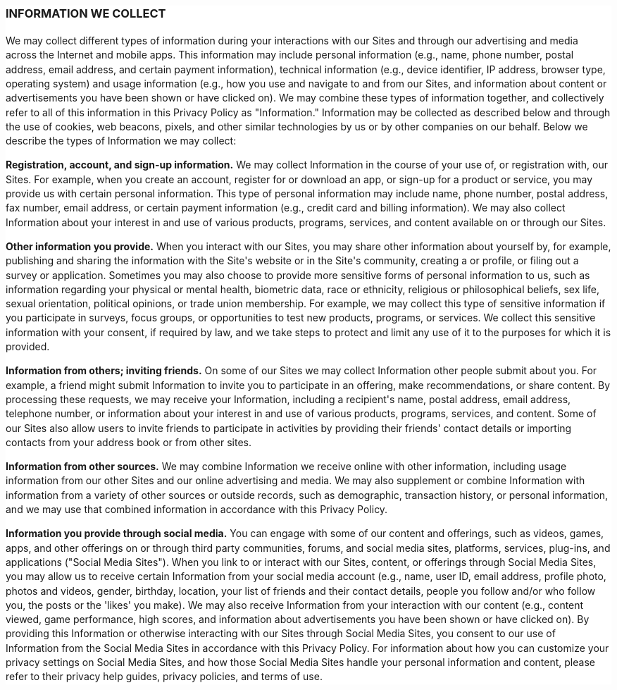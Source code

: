 ### INFORMATION WE COLLECT

We may collect different types of information during your interactions with our Sites and through our advertising and media across the Internet and mobile apps. This information may include personal information (e.g., name, phone number, postal address, email address, and certain payment information), technical information (e.g., device identifier, IP address, browser type, operating system) and usage information (e.g., how you use and navigate to and from our Sites, and information about content or advertisements you have been shown or have clicked on). We may combine these types of information together, and collectively refer to all of this information in this Privacy Policy as "Information." Information may be collected as described below and through the use of cookies, web beacons, pixels, and other similar technologies by us or by other companies on our behalf. Below we describe the types of Information we may collect:

**Registration, account, and sign-up information.** We may collect Information in the course of your use of, or registration with, our Sites. For example, when you create an account, register for or download an app, or sign-up for a product or service, you may provide us with certain personal information. This type of personal information may include name, phone number, postal address, fax number, email address, or certain payment information (e.g., credit card and billing information). We may also collect Information about your interest in and use of various products, programs, services, and content available on or through our Sites.

**Other information you provide.** When you interact with our Sites, you may share other information about yourself by, for example, publishing and sharing the information with the Site's website or in the Site's community, creating a or profile, or filing out a survey or application. Sometimes you may also choose to provide more sensitive forms of personal information to us, such as information regarding your physical or mental health, biometric data, race or ethnicity, religious or philosophical beliefs, sex life, sexual orientation, political opinions, or trade union membership. For example, we may collect this type of sensitive information if you participate in surveys, focus groups, or opportunities to test new products, programs, or services. We collect this sensitive information with your consent, if required by law, and we take steps to protect and limit any use of it to the purposes for which it is provided.

**Information from others; inviting friends.** On some of our Sites we may collect Information other people submit about you. For example, a friend might submit Information to invite you to participate in an offering, make recommendations, or share content. By processing these requests, we may receive your Information, including a recipient's name, postal address, email address, telephone number, or information about your interest in and use of various products, programs, services, and content. Some of our Sites also allow users to invite friends to participate in activities by providing their friends' contact details or importing contacts from your address book or from other sites.

**Information from other sources.** We may combine Information we receive online with other information, including usage information from our other Sites and our online advertising and media. We may also supplement or combine Information with information from a variety of other sources or outside records, such as demographic, transaction history, or personal information, and we may use that combined information in accordance with this Privacy Policy.

**Information you provide through social media.** You can engage with some of our content and offerings, such as videos, games, apps, and other offerings on or through third party communities, forums, and social media sites, platforms, services, plug-ins, and applications ("Social Media Sites"). When you link to or interact with our Sites, content, or offerings through Social Media Sites, you may allow us to receive certain Information from your social media account (e.g., name, user ID, email address, profile photo, photos and videos, gender, birthday, location, your list of friends and their contact details, people you follow and/or who follow you, the posts or the 'likes' you make). We may also receive Information from your interaction with our content (e.g., content viewed, game performance, high scores, and information about advertisements you have been shown or have clicked on). By providing this Information or otherwise interacting with our Sites through Social Media Sites, you consent to our use of Information from the Social Media Sites in accordance with this Privacy Policy. For information about how you can customize your privacy settings on Social Media Sites, and how those Social Media Sites handle your personal information and content, please refer to their privacy help guides, privacy policies, and terms of use.
